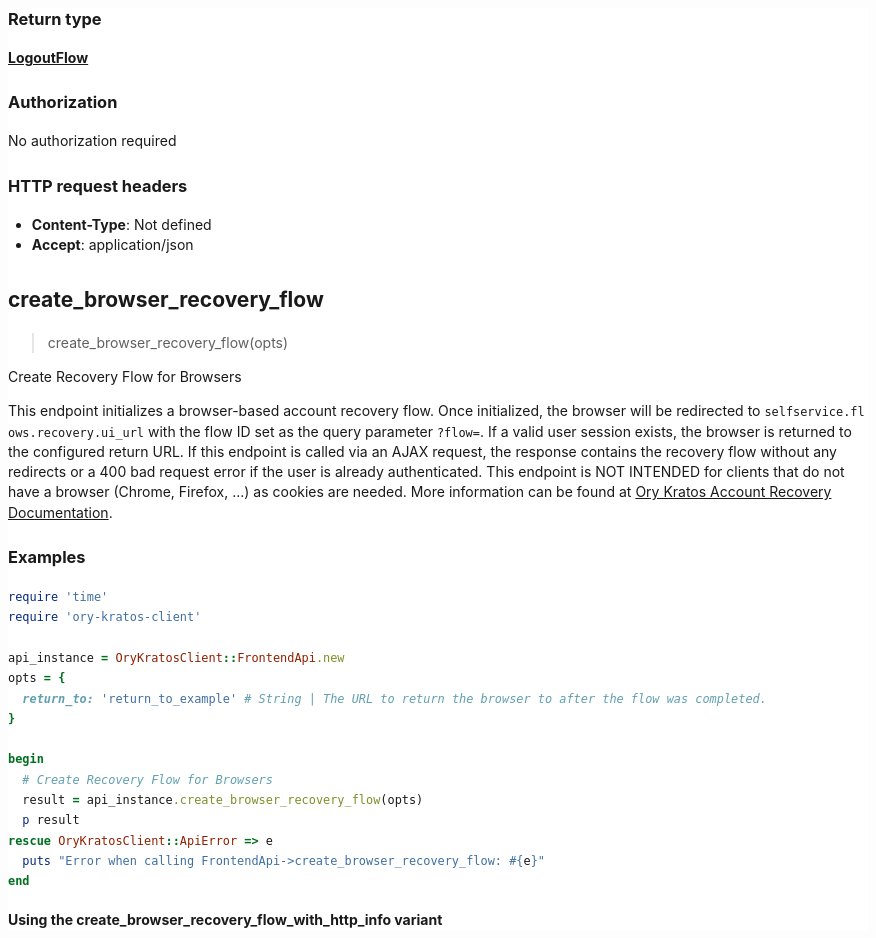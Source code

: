 ### Return type

[**LogoutFlow**](LogoutFlow.md)

### Authorization

No authorization required

### HTTP request headers

- **Content-Type**: Not defined
- **Accept**: application/json


## create_browser_recovery_flow

> <RecoveryFlow> create_browser_recovery_flow(opts)

Create Recovery Flow for Browsers

This endpoint initializes a browser-based account recovery flow. Once initialized, the browser will be redirected to `selfservice.flows.recovery.ui_url` with the flow ID set as the query parameter `?flow=`. If a valid user session exists, the browser is returned to the configured return URL.  If this endpoint is called via an AJAX request, the response contains the recovery flow without any redirects or a 400 bad request error if the user is already authenticated.  This endpoint is NOT INTENDED for clients that do not have a browser (Chrome, Firefox, ...) as cookies are needed.  More information can be found at [Ory Kratos Account Recovery Documentation](../self-service/flows/account-recovery).

### Examples

```ruby
require 'time'
require 'ory-kratos-client'

api_instance = OryKratosClient::FrontendApi.new
opts = {
  return_to: 'return_to_example' # String | The URL to return the browser to after the flow was completed.
}

begin
  # Create Recovery Flow for Browsers
  result = api_instance.create_browser_recovery_flow(opts)
  p result
rescue OryKratosClient::ApiError => e
  puts "Error when calling FrontendApi->create_browser_recovery_flow: #{e}"
end
```

#### Using the create_browser_recovery_flow_with_http_info variant
